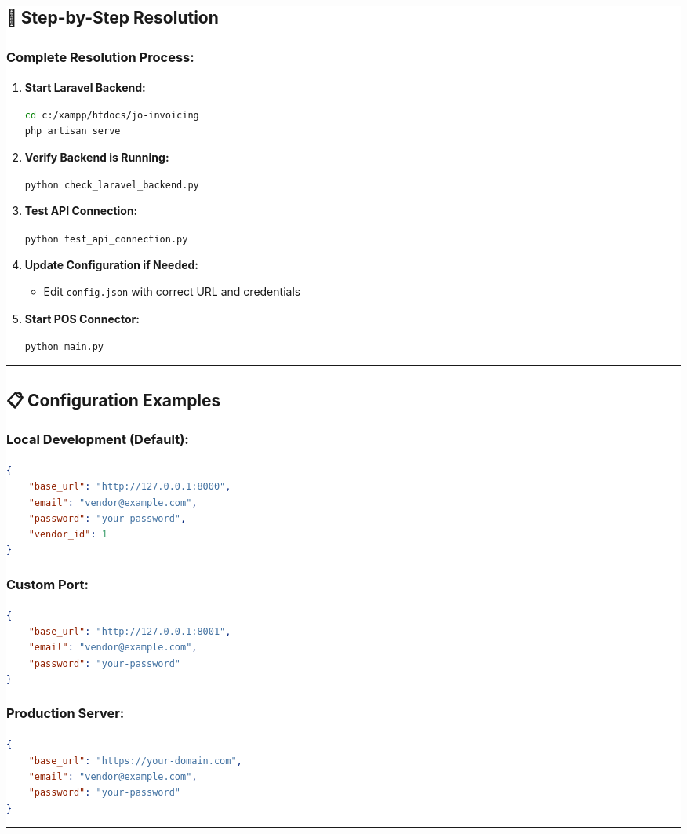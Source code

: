 
## 🔄 Step-by-Step Resolution

### **Complete Resolution Process:**

1. **Start Laravel Backend:**
   ```bash
   cd c:/xampp/htdocs/jo-invoicing
   php artisan serve
   ```

2. **Verify Backend is Running:**
   ```bash
   python check_laravel_backend.py
   ```

3. **Test API Connection:**
   ```bash
   python test_api_connection.py
   ```

4. **Update Configuration if Needed:**
   - Edit `config.json` with correct URL and credentials

5. **Start POS Connector:**
   ```bash
   python main.py
   ```

---

## 📋 Configuration Examples

### **Local Development (Default):**
```json
{
    "base_url": "http://127.0.0.1:8000",
    "email": "vendor@example.com",
    "password": "your-password",
    "vendor_id": 1
}
```

### **Custom Port:**
```json
{
    "base_url": "http://127.0.0.1:8001",
    "email": "vendor@example.com",
    "password": "your-password"
}
```

### **Production Server:**
```json
{
    "base_url": "https://your-domain.com",
    "email": "vendor@example.com",
    "password": "your-password"
}
```

---